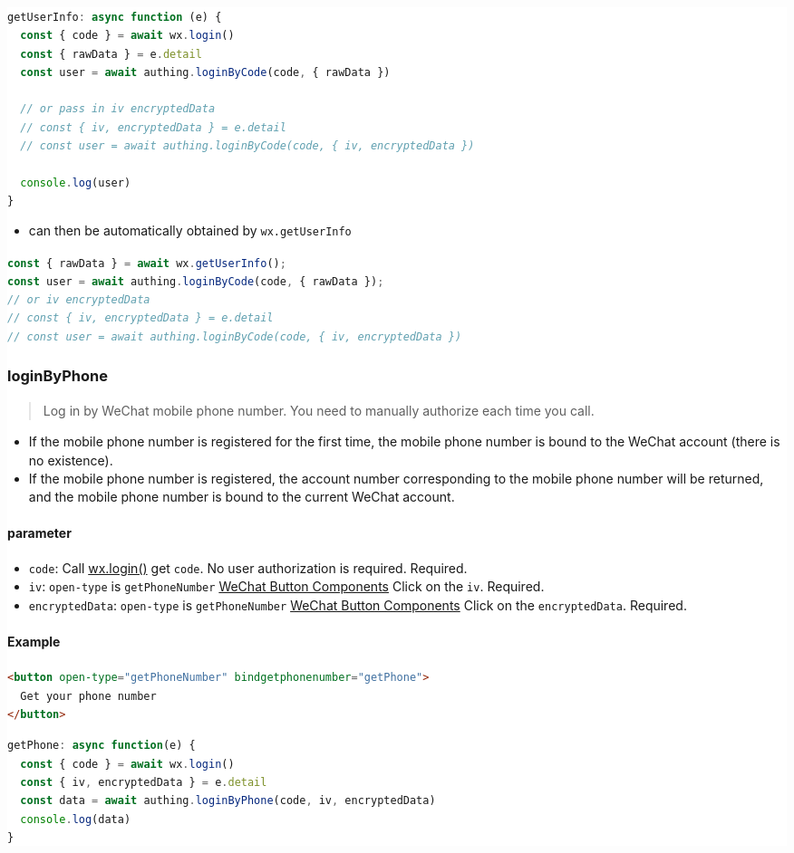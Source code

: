```javascript
getUserInfo: async function (e) {
  const { code } = await wx.login()
  const { rawData } = e.detail
  const user = await authing.loginByCode(code, { rawData })

  // or pass in iv encryptedData
  // const { iv, encryptedData } = e.detail
  // const user = await authing.loginByCode(code, { iv, encryptedData })

  console.log(user)
}
```

- can then be automatically obtained by `wx.getUserInfo`

```javascript
const { rawData } = await wx.getUserInfo();
const user = await authing.loginByCode(code, { rawData });
// or iv encryptedData
// const { iv, encryptedData } = e.detail
// const user = await authing.loginByCode(code, { iv, encryptedData })
```

### loginByPhone

> Log in by WeChat mobile phone number. You need to manually authorize each time you call.

- If the mobile phone number is registered for the first time, the mobile phone number is bound to the WeChat account (there is no existence).
- If the mobile phone number is registered, the account number corresponding to the mobile phone number will be returned, and the mobile phone number is bound to the current WeChat account.

#### parameter

- `code`: Call [wx.login()](https://developers.weixin.qq.com/miniprogram/dev/api/open-api/login/wx.login.html) get `code`. No user authorization is required. Required.
- `iv`: `open-type` is `getPhoneNumber` [WeChat Button Components](https://developers.weixin.qq.com/miniprogram/dev/component/button.html) Click on the `iv`. Required.
- `encryptedData`: `open-type` is `getPhoneNumber` [WeChat Button Components](https://developers.weixin.qq.com/miniprogram/dev/component/button.html) Click on the `encryptedData`. Required.

#### Example

```html
<button open-type="getPhoneNumber" bindgetphonenumber="getPhone">
  Get your phone number
</button>
```

```javascript
getPhone: async function(e) {
  const { code } = await wx.login()
  const { iv, encryptedData } = e.detail
  const data = await authing.loginByPhone(code, iv, encryptedData)
  console.log(data)
}
```
